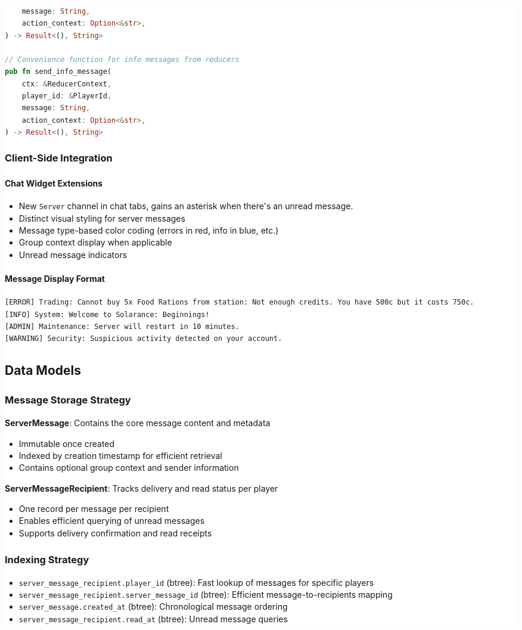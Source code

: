 ```rust
    message: String,
    action_context: Option<&str>,
) -> Result<(), String>

// Convenience function for info messages from reducers
pub fn send_info_message(
    ctx: &ReducerContext,
    player_id: &PlayerId,
    message: String,
    action_context: Option<&str>,
) -> Result<(), String>
```

### Client-Side Integration

#### Chat Widget Extensions

- New `Server` channel in chat tabs, gains an asterisk when there's an unread message.
- Distinct visual styling for server messages
- Message type-based color coding (errors in red, info in blue, etc.)
- Group context display when applicable
- Unread message indicators

#### Message Display Format

```
[ERROR] Trading: Cannot buy 5x Food Rations from station: Not enough credits. You have 500c but it costs 750c.
[INFO] System: Welcome to Solarance: Beginnings!
[ADMIN] Maintenance: Server will restart in 10 minutes.
[WARNING] Security: Suspicious activity detected on your account.
```

## Data Models

### Message Storage Strategy

**ServerMessage**: Contains the core message content and metadata

- Immutable once created
- Indexed by creation timestamp for efficient retrieval
- Contains optional group context and sender information

**ServerMessageRecipient**: Tracks delivery and read status per player

- One record per message per recipient
- Enables efficient querying of unread messages
- Supports delivery confirmation and read receipts

### Indexing Strategy

- `server_message_recipient.player_id` (btree): Fast lookup of messages for specific players
- `server_message_recipient.server_message_id` (btree): Efficient message-to-recipients mapping
- `server_message.created_at` (btree): Chronological message ordering
- `server_message_recipient.read_at` (btree): Unread message queries
